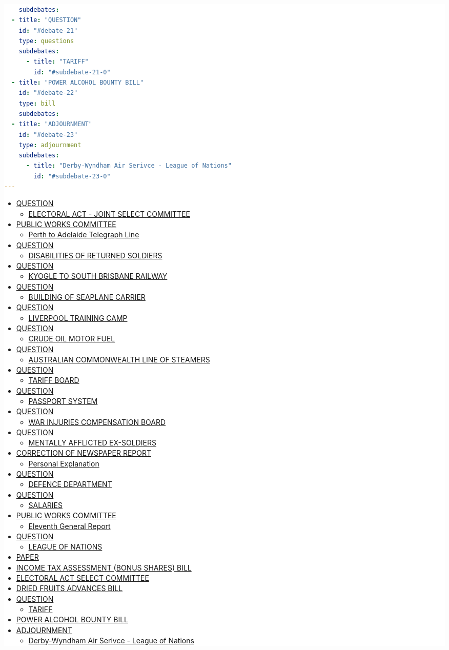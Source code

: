 ```yaml
    subdebates:
  - title: "QUESTION"
    id: "#debate-21"
    type: questions
    subdebates:
      - title: "TARIFF"
        id: "#subdebate-21-0"
  - title: "POWER ALCOHOL BOUNTY BILL"
    id: "#debate-22"
    type: bill
    subdebates:
  - title: "ADJOURNMENT"
    id: "#debate-23"
    type: adjournment
    subdebates:
      - title: "Derby-Wyndham Air Serivce - League of Nations"
        id: "#subdebate-23-0"
---
```


* [QUESTION](#debate-0)
    * [ELECTORAL ACT - JOINT SELECT COMMITTEE](#subdebate-0-0)
* [PUBLIC WORKS COMMITTEE](#debate-1)
    * [Perth to Adelaide Telegraph Line](#subdebate-1-0)
* [QUESTION](#debate-2)
    * [DISABILITIES OF RETURNED SOLDIERS](#subdebate-2-0)
* [QUESTION](#debate-3)
    * [KYOGLE TO SOUTH BRISBANE RAILWAY](#subdebate-3-0)
* [QUESTION](#debate-4)
    * [BUILDING OF SEAPLANE CARRIER](#subdebate-4-0)
* [QUESTION](#debate-5)
    * [LIVERPOOL TRAINING CAMP](#subdebate-5-0)
* [QUESTION](#debate-6)
    * [CRUDE OIL MOTOR FUEL](#subdebate-6-0)
* [QUESTION](#debate-7)
    * [AUSTRALIAN COMMONWEALTH LINE OF STEAMERS](#subdebate-7-0)
* [QUESTION](#debate-8)
    * [TARIFF BOARD](#subdebate-8-0)
* [QUESTION](#debate-9)
    * [PASSPORT SYSTEM](#subdebate-9-0)
* [QUESTION](#debate-10)
    * [WAR INJURIES COMPENSATION BOARD](#subdebate-10-0)
* [QUESTION](#debate-11)
    * [MENTALLY AFFLICTED EX-SOLDIERS](#subdebate-11-0)
* [CORRECTION OF NEWSPAPER REPORT](#debate-12)
    * [Personal Explanation](#subdebate-12-0)
* [QUESTION](#debate-13)
    * [DEFENCE DEPARTMENT](#subdebate-13-0)
* [QUESTION](#debate-14)
    * [SALARIES](#subdebate-14-0)
* [PUBLIC WORKS COMMITTEE](#debate-15)
    * [Eleventh General Report](#subdebate-15-0)
* [QUESTION](#debate-16)
    * [LEAGUE OF NATIONS](#subdebate-16-0)
* [PAPER](#debate-17)
* [INCOME TAX ASSESSMENT (BONUS SHARES) BILL](#debate-18)
* [ELECTORAL ACT SELECT COMMITTEE](#debate-19)
* [DRIED FRUITS ADVANCES BILL](#debate-20)
* [QUESTION](#debate-21)
    * [TARIFF](#subdebate-21-0)
* [POWER ALCOHOL BOUNTY BILL](#debate-22)
* [ADJOURNMENT](#debate-23)
    * [Derby-Wyndham Air Serivce - League of Nations](#subdebate-23-0)
